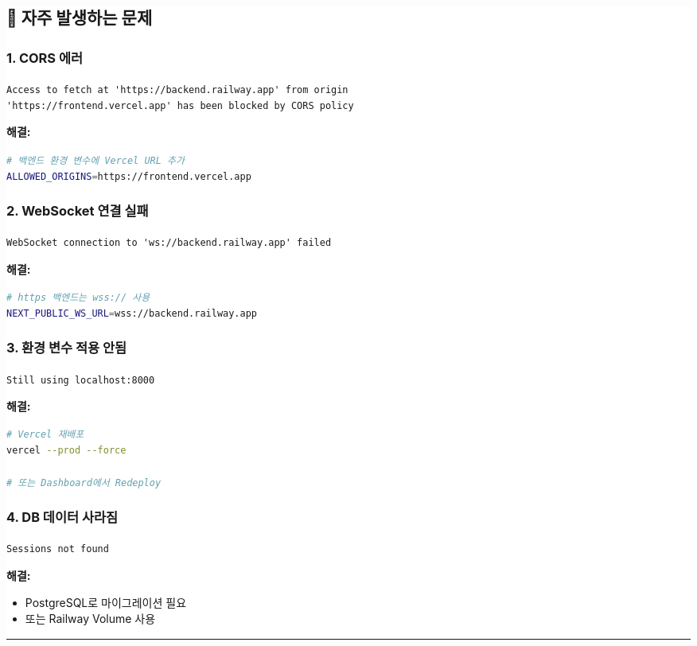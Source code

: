 
## 🚨 자주 발생하는 문제

### 1. CORS 에러

```
Access to fetch at 'https://backend.railway.app' from origin
'https://frontend.vercel.app' has been blocked by CORS policy
```

**해결:**

```bash
# 백엔드 환경 변수에 Vercel URL 추가
ALLOWED_ORIGINS=https://frontend.vercel.app
```

### 2. WebSocket 연결 실패

```
WebSocket connection to 'ws://backend.railway.app' failed
```

**해결:**

```bash
# https 백엔드는 wss:// 사용
NEXT_PUBLIC_WS_URL=wss://backend.railway.app
```

### 3. 환경 변수 적용 안됨

```
Still using localhost:8000
```

**해결:**

```bash
# Vercel 재배포
vercel --prod --force

# 또는 Dashboard에서 Redeploy
```

### 4. DB 데이터 사라짐

```
Sessions not found
```

**해결:**

- PostgreSQL로 마이그레이션 필요
- 또는 Railway Volume 사용

---
